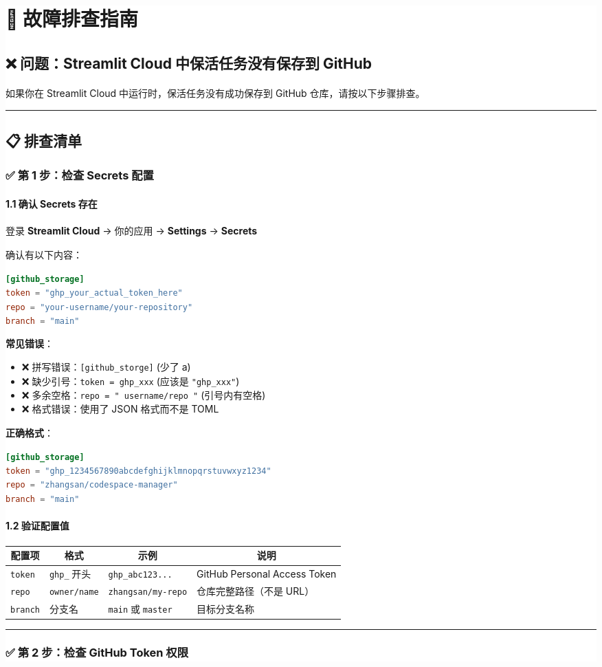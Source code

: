 # 🔧 故障排查指南

## ❌ 问题：Streamlit Cloud 中保活任务没有保存到 GitHub

如果你在 Streamlit Cloud 中运行时，保活任务没有成功保存到 GitHub 仓库，请按以下步骤排查。

---

## 📋 排查清单

### ✅ 第 1 步：检查 Secrets 配置

#### 1.1 确认 Secrets 存在

登录 **Streamlit Cloud** → 你的应用 → **Settings** → **Secrets**

确认有以下内容：

```toml
[github_storage]
token = "ghp_your_actual_token_here"
repo = "your-username/your-repository"
branch = "main"
```

**常见错误**：
- ❌ 拼写错误：`[github_storge]` (少了 a)
- ❌ 缺少引号：`token = ghp_xxx` (应该是 `"ghp_xxx"`)
- ❌ 多余空格：`repo = " username/repo "` (引号内有空格)
- ❌ 格式错误：使用了 JSON 格式而不是 TOML

**正确格式**：
```toml
[github_storage]
token = "ghp_1234567890abcdefghijklmnopqrstuvwxyz1234"
repo = "zhangsan/codespace-manager"
branch = "main"
```

#### 1.2 验证配置值

| 配置项 | 格式 | 示例 | 说明 |
|--------|------|------|------|
| `token` | `ghp_` 开头 | `ghp_abc123...` | GitHub Personal Access Token |
| `repo` | `owner/name` | `zhangsan/my-repo` | 仓库完整路径（不是 URL） |
| `branch` | 分支名 | `main` 或 `master` | 目标分支名称 |

---

### ✅ 第 2 步：检查 GitHub Token 权限
